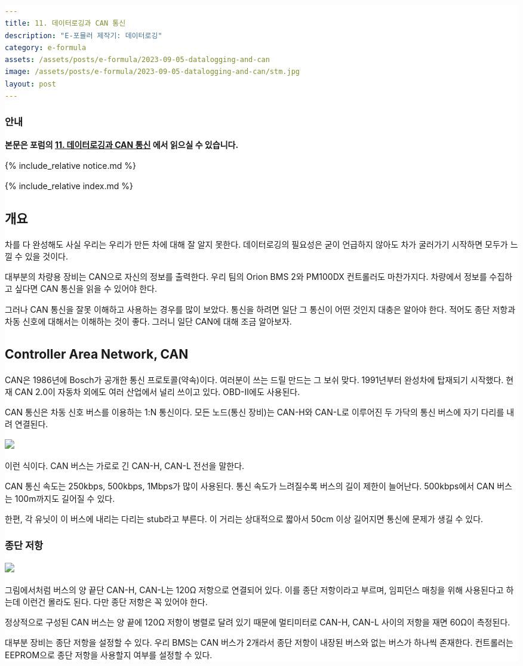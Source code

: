 ```yaml
---
title: 11. 데이터로깅과 CAN 통신
description: "E-포뮬러 제작기: 데이터로깅"
category: e-formula
assets: /assets/posts/e-formula/2023-09-05-datalogging-and-can
image: /assets/posts/e-formula/2023-09-05-datalogging-and-can/stm.jpg
layout: post
---
```


### 안내

**본문은 포럼의 [11. 데이터로깅과 CAN 통신](https://dnf.luftaquila.io/t/e-formula/32) 에서 읽으실 수 있습니다.**

{% include_relative notice.md %}

{% include_relative index.md %}

## 개요
차를 다 완성해도 사실 우리는 우리가 만든 차에 대해 잘 알지 못한다. 데이터로깅의 필요성은 굳이 언급하지 않아도 차가 굴러가기 시작하면 모두가 느낄 수 있을 것이다.

대부분의 차량용 장비는 CAN으로 자신의 정보를 출력한다. 우리 팀의 Orion BMS 2와 PM100DX 컨트롤러도 마찬가지다. 차량에서 정보를 수집하고 싶다면 CAN 통신을 읽을 수 있어야 한다.

그러나 CAN 통신을 잘못 이해하고 사용하는 경우를 많이 보았다. 통신을 하려면 일단 그 통신이 어떤 것인지 대충은 알아야 한다. 적어도 종단 저항과 차동 신호에 대해서는 이해하는 것이 좋다. 그러니 일단 CAN에 대해 조금 알아보자.

## Controller Area Network, CAN
CAN은 1986년에 Bosch가 공개한 통신 프로토콜(약속)이다. 여러분이 쓰는 드릴 만드는 그 보쉬 맞다. 1991년부터 완성차에 탑재되기 시작했다. 현재 CAN 2.0이 자동차 외에도 여러 산업에서 널리 쓰이고 있다. OBD-II에도 사용된다.

CAN 통신은 차동 신호 버스를 이용하는 1:N 통신이다. 모든 노드(통신 장비)는 CAN-H와 CAN-L로 이루어진 두 가닥의 통신 버스에 자기 다리를 내려 연결된다.

<div class='center'><img src='{{ page.assets }}/can.png'></div>

이런 식이다. CAN 버스는 가로로 긴 CAN-H, CAN-L 전선을 말한다.

CAN 통신 속도는 250kbps, 500kbps, 1Mbps가 많이 사용된다. 통신 속도가 느려질수록 버스의 길이 제한이 늘어난다. 500kbps에서 CAN 버스는 100m까지도 길어질 수 있다.

한편, 각 유닛이 이 버스에 내리는 다리는 stub라고 부른다. 이 거리는 상대적으로 짧아서 50cm 이상 길어지면 통신에 문제가 생길 수 있다.

### 종단 저항

<div class='center'><img src='{{ page.assets }}/can_bus.png'></div>

그림에서처럼 버스의 양 끝단 CAN-H, CAN-L는 120Ω 저항으로 연결되어 있다. 이를 종단 저항이라고 부르며, 임피던스 매칭을 위해 사용된다고 하는데 이런건 몰라도 된다. 다만 종단 저항은 꼭 있어야 한다.

정상적으로 구성된 CAN 버스는 양 끝에 120Ω 저항이 병렬로 달려 있기 때문에 멀티미터로 CAN-H, CAN-L 사이의 저항을 재면 60Ω이 측정된다.

대부분 장비는 종단 저항을 설정할 수 있다. 우리 BMS는 CAN 버스가 2개라서 종단 저항이 내장된  버스와 없는 버스가 하나씩 존재한다. 컨트롤러는 EEPROM으로 종단 저항을 사용할지 여부를 설정할 수 있다.
